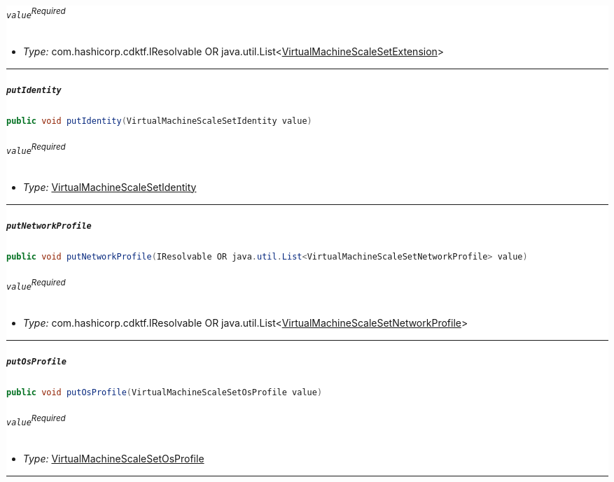 ###### `value`<sup>Required</sup> <a name="value" id="@cdktf/provider-azurerm.virtualMachineScaleSet.VirtualMachineScaleSet.putExtension.parameter.value"></a>

- *Type:* com.hashicorp.cdktf.IResolvable OR java.util.List<<a href="#@cdktf/provider-azurerm.virtualMachineScaleSet.VirtualMachineScaleSetExtension">VirtualMachineScaleSetExtension</a>>

---

##### `putIdentity` <a name="putIdentity" id="@cdktf/provider-azurerm.virtualMachineScaleSet.VirtualMachineScaleSet.putIdentity"></a>

```java
public void putIdentity(VirtualMachineScaleSetIdentity value)
```

###### `value`<sup>Required</sup> <a name="value" id="@cdktf/provider-azurerm.virtualMachineScaleSet.VirtualMachineScaleSet.putIdentity.parameter.value"></a>

- *Type:* <a href="#@cdktf/provider-azurerm.virtualMachineScaleSet.VirtualMachineScaleSetIdentity">VirtualMachineScaleSetIdentity</a>

---

##### `putNetworkProfile` <a name="putNetworkProfile" id="@cdktf/provider-azurerm.virtualMachineScaleSet.VirtualMachineScaleSet.putNetworkProfile"></a>

```java
public void putNetworkProfile(IResolvable OR java.util.List<VirtualMachineScaleSetNetworkProfile> value)
```

###### `value`<sup>Required</sup> <a name="value" id="@cdktf/provider-azurerm.virtualMachineScaleSet.VirtualMachineScaleSet.putNetworkProfile.parameter.value"></a>

- *Type:* com.hashicorp.cdktf.IResolvable OR java.util.List<<a href="#@cdktf/provider-azurerm.virtualMachineScaleSet.VirtualMachineScaleSetNetworkProfile">VirtualMachineScaleSetNetworkProfile</a>>

---

##### `putOsProfile` <a name="putOsProfile" id="@cdktf/provider-azurerm.virtualMachineScaleSet.VirtualMachineScaleSet.putOsProfile"></a>

```java
public void putOsProfile(VirtualMachineScaleSetOsProfile value)
```

###### `value`<sup>Required</sup> <a name="value" id="@cdktf/provider-azurerm.virtualMachineScaleSet.VirtualMachineScaleSet.putOsProfile.parameter.value"></a>

- *Type:* <a href="#@cdktf/provider-azurerm.virtualMachineScaleSet.VirtualMachineScaleSetOsProfile">VirtualMachineScaleSetOsProfile</a>

---
